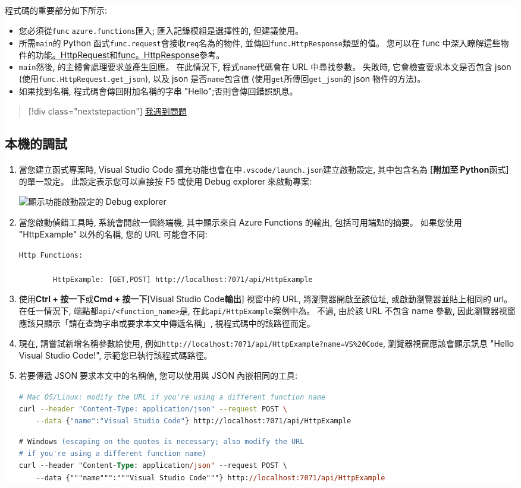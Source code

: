 程式碼的重要部分如下所示:

- 您必須從`func` `azure.functions`匯入; 匯入記錄模組是選擇性的, 但建議使用。
- 所需`main`的 Python 函式`func.request`會接收`req`名為的物件, 並傳回`func.HttpResponse`類型的值。 您可以在 func 中深入瞭解這些物件的功能[。HttpRequest](/python/api/azure-functions/azure.functions.httprequest?view=azure-python)和[func。HttpResponse](/python/api/azure-functions/azure.functions.httpresponse?view=azure-python)參考。
- `main`然後, 的主體會處理要求並產生回應。 在此情況下, 程式`name`代碼會在 URL 中尋找參數。 失敗時, 它會檢查要求本文是否包含 json (使用`func.HttpRequest.get_json`), 以及 json 是否`name`包含值 (使用`get`所傳回`get_json`的 json 物件的方法)。
- 如果找到名稱, 程式碼會傳回附加名稱的字串 "Hello";否則會傳回錯誤訊息。

> [!div class="nextstepaction"]
> [我遇到問題](https://www.research.net/r/PWZWZ52?tutorial=python-functions-extension&step=03-examine-code-files)

## <a name="debug-locally"></a>本機的調試

1. 當您建立函式專案時, Visual Studio Code 擴充功能也會在中`.vscode/launch.json`建立啟動設定, 其中包含名為 [**附加至 Python**函式] 的單一設定。 此設定表示您可以直接按 F5 或使用 Debug explorer 來啟動專案:

    ![顯示功能啟動設定的 Debug explorer](media/tutorial-vs-code-serverless-python/launch-configuration.png)

1. 當您啟動偵錯工具時, 系統會開啟一個終端機, 其中顯示來自 Azure Functions 的輸出, 包括可用端點的摘要。 如果您使用 "HttpExample" 以外的名稱, 您的 URL 可能會不同:

    ```output
    Http Functions:

            HttpExample: [GET,POST] http://localhost:7071/api/HttpExample
    ```

1. 使用**Ctrl + 按一下**或**Cmd + 按一下**[Visual Studio Code**輸出**] 視窗中的 URL, 將瀏覽器開啟至該位址, 或啟動瀏覽器並貼上相同的 url。 在任一情況下, 端點都`api/<function_name>`是, 在此`api/HttpExample`案例中為。 不過, 由於該 URL 不包含 name 參數, 因此瀏覽器視窗應該只顯示「請在查詢字串或要求本文中傳遞名稱」, 視程式碼中的該路徑而定。

1. 現在, 請嘗試新增名稱參數給使用, 例如`http://localhost:7071/api/HttpExample?name=VS%20Code`, 瀏覽器視窗應該會顯示訊息 "Hello Visual Studio Code!", 示範您已執行該程式碼路徑。

1. 若要傳遞 JSON 要求本文中的名稱值, 您可以使用與 JSON 內嵌相同的工具:

    ```bash
    # Mac OS/Linux: modify the URL if you're using a different function name
    curl --header "Content-Type: application/json" --request POST \
        --data {"name":"Visual Studio Code"} http://localhost:7071/api/HttpExample
    ```

    ```ps
    # Windows (escaping on the quotes is necessary; also modify the URL
    # if you're using a different function name)
    curl --header "Content-Type: application/json" --request POST \
        --data {"""name""":"""Visual Studio Code"""} http://localhost:7071/api/HttpExample
    ```
